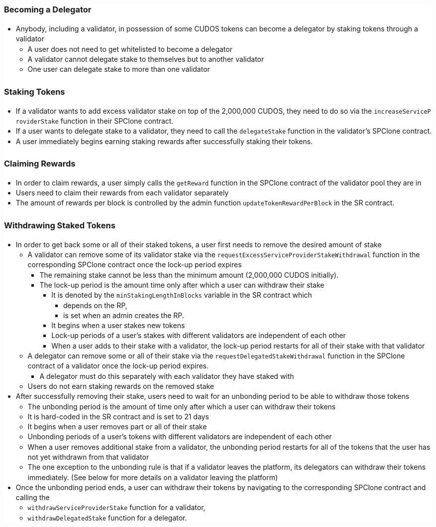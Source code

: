 ### Becoming a Delegator

* Anybody, including a validator, in possession of some CUDOS tokens can become a delegator by staking tokens through a validator
    * A user does not need to get whitelisted to become a delegator
    * A validator cannot delegate stake to themselves but to another validator
    * One user can delegate stake to more than one validator

### Staking Tokens

* If a validator wants to add excess validator stake on top of the 2,000,000 CUDOS, they need to do so via the `increaseServiceProviderStake` function in their SPClone contract.
* If a user wants to delegate stake to a validator, they need to call the `delegateStake` function in the validator’s SPClone contract.
* A user immediately begins earning staking rewards after successfully staking their tokens.

### Claiming Rewards

* In order to claim rewards, a user simply calls the `getReward` function in the SPClone contract of the validator pool they are in
* Users need to claim their rewards from each validator separately
* The amount of rewards per block is controlled by the admin function `updateTokenRewardPerBlock` in the SR contract.

### Withdrawing Staked Tokens

* In order to get back some or all of their staked tokens, a user first needs to remove the desired amount of stake
    * A validator can remove some of its validator stake via the `requestExcessServiceProviderStakeWithdrawal` function in the corresponding SPClone contract once the lock-up period expires
        * The remaining stake cannot be less than the minimum amount (2,000,000 CUDOS initially).
        * The lock-up period is the amount time only after which a user can withdraw their stake
            * It is denoted by the `minStakingLengthInBlocks` variable in the SR contract which
                * depends on the RP,
                * is set when an admin creates the RP.
            * It begins when a user stakes new tokens
            * Lock-up periods of a user’s stakes with different validators are independent of each other
            * When a user adds to their stake with a validator, the lock-up period restarts for all of their stake with that validator
    * A delegator can remove some or all of their stake via the `requestDelegatedStakeWithdrawal` function in the SPClone contract of a validator once the lock-up period expires.
        * A delegator must do this separately with each validator they have staked with
    * Users do not earn staking rewards on the removed stake
* After successfully removing their stake, users need to wait for an unbonding period to be able to withdraw those tokens
    * The unbonding period is the amount of time only after which a user can withdraw their tokens
    * It is hard-coded in the SR contract and is set to 21 days
    * It begins when a user removes part or all of their stake
    * Unbonding periods of a user’s tokens with different validators are independent of each other
    * When a user removes additional stake from a validator, the unbonding period restarts for all of the tokens that the user has not yet withdrawn from that validator
    * The one exception to the unbonding rule is that if a validator leaves the platform, its delegators can withdraw their tokens immediately. (See below for more details on a validator leaving the platform)
* Once the unbonding period ends, a user can withdraw their tokens by navigating to the corresponding SPClone contract and calling the
    * `withdrawServiceProviderStake` function for a validator,
    * `withdrawDelegatedStake` function for a delegator.
